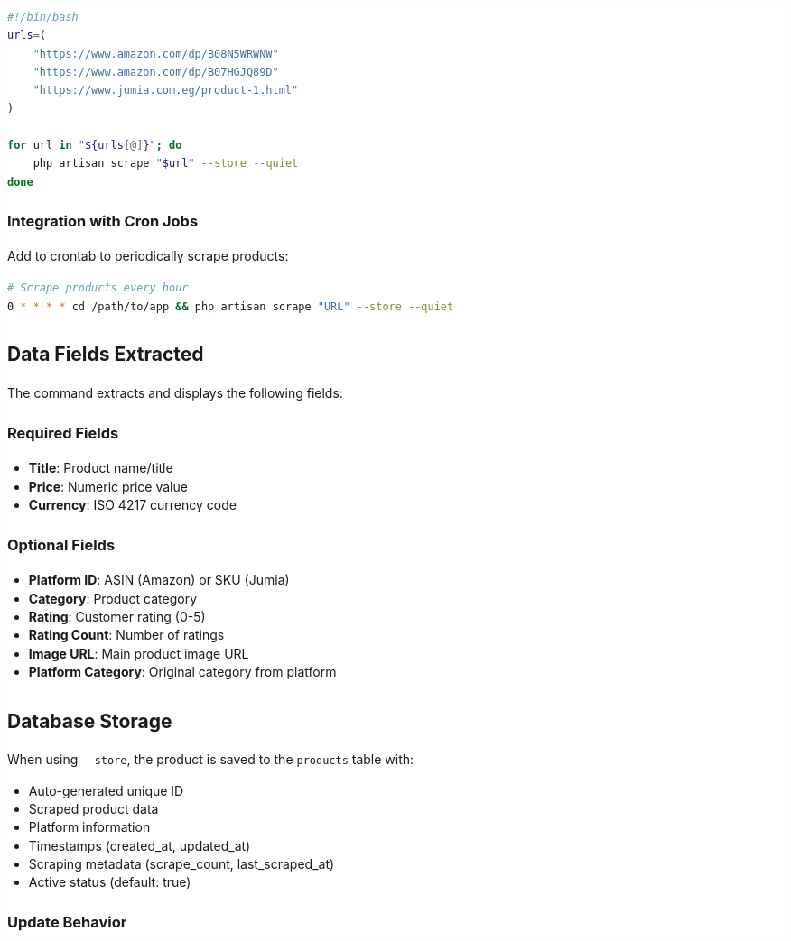 ```bash
#!/bin/bash
urls=(
    "https://www.amazon.com/dp/B08N5WRWNW"
    "https://www.amazon.com/dp/B07HGJQ89D"
    "https://www.jumia.com.eg/product-1.html"
)

for url in "${urls[@]}"; do
    php artisan scrape "$url" --store --quiet
done
```

### Integration with Cron Jobs

Add to crontab to periodically scrape products:

```bash
# Scrape products every hour
0 * * * * cd /path/to/app && php artisan scrape "URL" --store --quiet
```

## Data Fields Extracted

The command extracts and displays the following fields:

### Required Fields
- **Title**: Product name/title
- **Price**: Numeric price value
- **Currency**: ISO 4217 currency code

### Optional Fields
- **Platform ID**: ASIN (Amazon) or SKU (Jumia)
- **Category**: Product category
- **Rating**: Customer rating (0-5)
- **Rating Count**: Number of ratings
- **Image URL**: Main product image URL
- **Platform Category**: Original category from platform

## Database Storage

When using `--store`, the product is saved to the `products` table with:

- Auto-generated unique ID
- Scraped product data
- Platform information
- Timestamps (created_at, updated_at)
- Scraping metadata (scrape_count, last_scraped_at)
- Active status (default: true)

### Update Behavior
